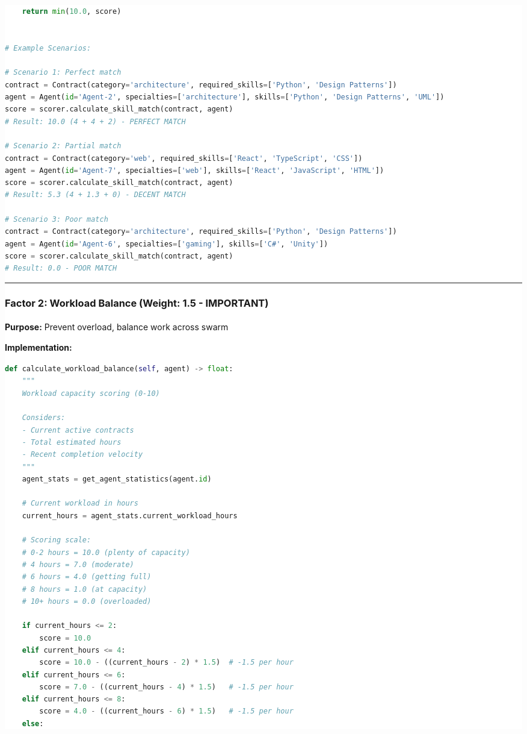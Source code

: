 ```python
    return min(10.0, score)


# Example Scenarios:

# Scenario 1: Perfect match
contract = Contract(category='architecture', required_skills=['Python', 'Design Patterns'])
agent = Agent(id='Agent-2', specialties=['architecture'], skills=['Python', 'Design Patterns', 'UML'])
score = scorer.calculate_skill_match(contract, agent)
# Result: 10.0 (4 + 4 + 2) - PERFECT MATCH

# Scenario 2: Partial match
contract = Contract(category='web', required_skills=['React', 'TypeScript', 'CSS'])
agent = Agent(id='Agent-7', specialties=['web'], skills=['React', 'JavaScript', 'HTML'])
score = scorer.calculate_skill_match(contract, agent)
# Result: 5.3 (4 + 1.3 + 0) - DECENT MATCH

# Scenario 3: Poor match
contract = Contract(category='architecture', required_skills=['Python', 'Design Patterns'])
agent = Agent(id='Agent-6', specialties=['gaming'], skills=['C#', 'Unity'])
score = scorer.calculate_skill_match(contract, agent)
# Result: 0.0 - POOR MATCH
```

---

### **Factor 2: Workload Balance (Weight: 1.5 - IMPORTANT)**

**Purpose:** Prevent overload, balance work across swarm

**Implementation:**
```python
def calculate_workload_balance(self, agent) -> float:
    """
    Workload capacity scoring (0-10)
    
    Considers:
    - Current active contracts
    - Total estimated hours
    - Recent completion velocity
    """
    agent_stats = get_agent_statistics(agent.id)
    
    # Current workload in hours
    current_hours = agent_stats.current_workload_hours
    
    # Scoring scale:
    # 0-2 hours = 10.0 (plenty of capacity)
    # 4 hours = 7.0 (moderate)
    # 6 hours = 4.0 (getting full)
    # 8 hours = 1.0 (at capacity)
    # 10+ hours = 0.0 (overloaded)
    
    if current_hours <= 2:
        score = 10.0
    elif current_hours <= 4:
        score = 10.0 - ((current_hours - 2) * 1.5)  # -1.5 per hour
    elif current_hours <= 6:
        score = 7.0 - ((current_hours - 4) * 1.5)   # -1.5 per hour
    elif current_hours <= 8:
        score = 4.0 - ((current_hours - 6) * 1.5)   # -1.5 per hour
    else:
```